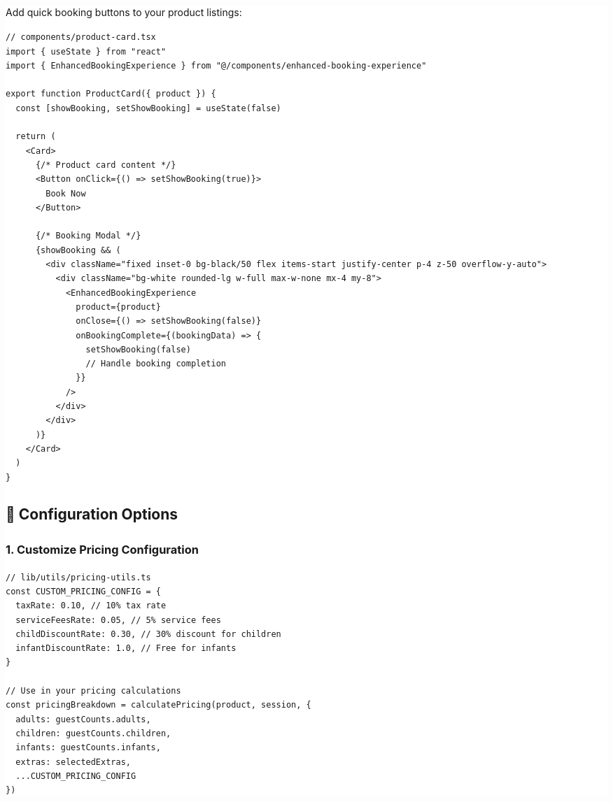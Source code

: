 Add quick booking buttons to your product listings:

```tsx
// components/product-card.tsx
import { useState } from "react"
import { EnhancedBookingExperience } from "@/components/enhanced-booking-experience"

export function ProductCard({ product }) {
  const [showBooking, setShowBooking] = useState(false)
  
  return (
    <Card>
      {/* Product card content */}
      <Button onClick={() => setShowBooking(true)}>
        Book Now
      </Button>
      
      {/* Booking Modal */}
      {showBooking && (
        <div className="fixed inset-0 bg-black/50 flex items-start justify-center p-4 z-50 overflow-y-auto">
          <div className="bg-white rounded-lg w-full max-w-none mx-4 my-8">
            <EnhancedBookingExperience 
              product={product}
              onClose={() => setShowBooking(false)}
              onBookingComplete={(bookingData) => {
                setShowBooking(false)
                // Handle booking completion
              }}
            />
          </div>
        </div>
      )}
    </Card>
  )
}
```

## 🔧 Configuration Options

### 1. Customize Pricing Configuration

```tsx
// lib/utils/pricing-utils.ts
const CUSTOM_PRICING_CONFIG = {
  taxRate: 0.10, // 10% tax rate
  serviceFeesRate: 0.05, // 5% service fees
  childDiscountRate: 0.30, // 30% discount for children
  infantDiscountRate: 1.0, // Free for infants
}

// Use in your pricing calculations
const pricingBreakdown = calculatePricing(product, session, {
  adults: guestCounts.adults,
  children: guestCounts.children,
  infants: guestCounts.infants,
  extras: selectedExtras,
  ...CUSTOM_PRICING_CONFIG
})
```
